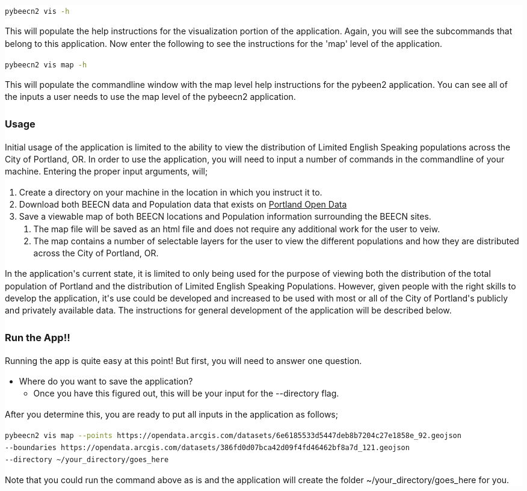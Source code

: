 ```bash
pybeecn2 vis -h
```
This will populate the help instructions for the visualization portion of the application. Again, you will see the subcommands
that belong to this application. Now enter the following to see the instructions for the 'map' level of the application.

```bash
pybeecn2 vis map -h
```
This will populate the commandline window with the map level help instructions for the pybeen2 application. You can see
all of the inputs a user needs to use the map level of the pybeecn2 application. 

### Usage 
Initial usage of the application is limited to the ability to view the distribution of Limited English Speaking 
populations across the City of Portland, OR. In order to use the application, you will need to input a number of commands in the commandline of your
machine. Entering the proper input arguments, will;

1. Create a directory on your machine in the location in which you instruct it to. 
1. Download both BEECN data and Population data that exists on [Portland Open Data](http://gis-pdx.opendata.arcgis.com/)
1. Save a viewable map of both BEECN locations and Population information surrounding the BEECN sites. 
    1. The map file will be saved as an html file and does not require any additional work for the user to veiw. 
    1. The map contains a number of selectable layers for the user to view the different populations and how they 
    are distributed across the City of Portland, OR. 

In the application's current state, it is limited to only being used for the purpose of viewing both the distribution
of the total population of Portland and the distribution of Limited English Speaking Populations. However, given people 
with the right skills to develop the application, it's use could be developed and increased to be used with most or all
of the City of Portland's publicly and privately available data. The instructions for general development of the application
will be described below.

### Run the App!!
Running the app is quite easy at this point! But first, you will need to answer one question.
- Where do you want to save the application?
    - Once you have this figured out, this will be your input for the --directory flag. 

After you determine this, you are ready to put all inputs in the application as follows;
```bash
pybeecn2 vis map --points https://opendata.arcgis.com/datasets/6e6185533d5447deb8b7204c27e1858e_92.geojson
--boundaries https://opendata.arcgis.com/datasets/386fd0d07bca42d09f4fd46462bf8a7d_121.geojson 
--directory ~/your_directory/goes_here
```
Note that you could run the command above as is and the application will create the folder ~/your_directory/goes_here
for you. 

